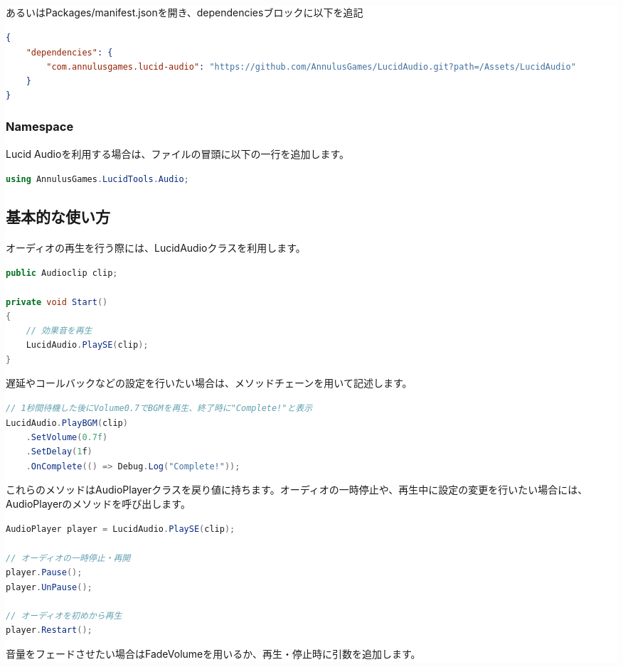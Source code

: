 
あるいはPackages/manifest.jsonを開き、dependenciesブロックに以下を追記

```json
{
    "dependencies": {
        "com.annulusgames.lucid-audio": "https://github.com/AnnulusGames/LucidAudio.git?path=/Assets/LucidAudio"
    }
}
```

### Namespace
Lucid Audioを利用する場合は、ファイルの冒頭に以下の一行を追加します。

```cs
using AnnulusGames.LucidTools.Audio;
```

## 基本的な使い方

オーディオの再生を行う際には、LucidAudioクラスを利用します。

```cs
public Audioclip clip;

private void Start()
{
    // 効果音を再生
    LucidAudio.PlaySE(clip);
}
```

遅延やコールバックなどの設定を行いたい場合は、メソッドチェーンを用いて記述します。

```cs
// 1秒間待機した後にVolume0.7でBGMを再生、終了時に"Complete!"と表示
LucidAudio.PlayBGM(clip)
    .SetVolume(0.7f)
    .SetDelay(1f)
    .OnComplete(() => Debug.Log("Complete!"));
```

これらのメソッドはAudioPlayerクラスを戻り値に持ちます。オーディオの一時停止や、再生中に設定の変更を行いたい場合には、AudioPlayerのメソッドを呼び出します。

```cs
AudioPlayer player = LucidAudio.PlaySE(clip);

// オーディオの一時停止・再開
player.Pause();
player.UnPause();

// オーディオを初めから再生
player.Restart();
```

音量をフェードさせたい場合はFadeVolumeを用いるか、再生・停止時に引数を追加します。
